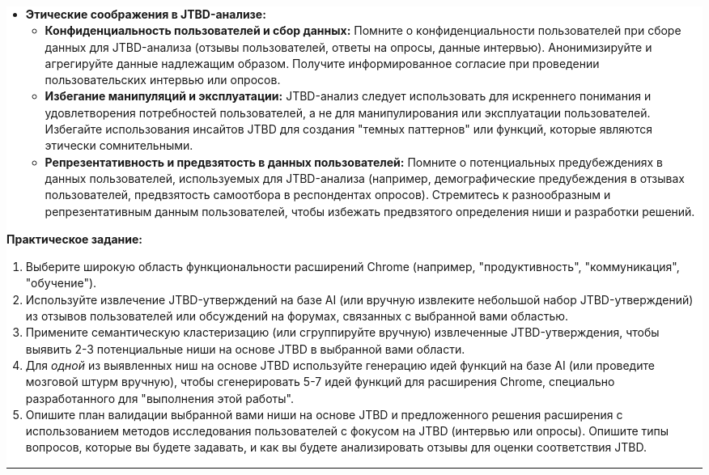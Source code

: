 *   **Этические соображения в JTBD-анализе:**
    *   **Конфиденциальность пользователей и сбор данных:** Помните о конфиденциальности пользователей при сборе данных для JTBD-анализа (отзывы пользователей, ответы на опросы, данные интервью). Анонимизируйте и агрегируйте данные надлежащим образом. Получите информированное согласие при проведении пользовательских интервью или опросов.
    *   **Избегание манипуляций и эксплуатации:** JTBD-анализ следует использовать для искреннего понимания и удовлетворения потребностей пользователей, а не для манипулирования или эксплуатации пользователей. Избегайте использования инсайтов JTBD для создания "темных паттернов" или функций, которые являются этически сомнительными.
    *   **Репрезентативность и предвзятость в данных пользователей:** Помните о потенциальных предубеждениях в данных пользователей, используемых для JTBD-анализа (например, демографические предубеждения в отзывах пользователей, предвзятость самоотбора в респондентах опросов). Стремитесь к разнообразным и репрезентативным данным пользователей, чтобы избежать предвзятого определения ниши и разработки решений.

**Практическое задание:**

1.  Выберите широкую область функциональности расширений Chrome (например, "продуктивность", "коммуникация", "обучение").
2.  Используйте извлечение JTBD-утверждений на базе AI (или вручную извлеките небольшой набор JTBD-утверждений) из отзывов пользователей или обсуждений на форумах, связанных с выбранной вами областью.
3.  Примените семантическую кластеризацию (или сгруппируйте вручную) извлеченные JTBD-утверждения, чтобы выявить 2-3 потенциальные ниши на основе JTBD в выбранной вами области.
4.  Для *одной* из выявленных ниш на основе JTBD используйте генерацию идей функций на базе AI (или проведите мозговой штурм вручную), чтобы сгенерировать 5-7 идей функций для расширения Chrome, специально разработанного для "выполнения этой работы".
5.  Опишите план валидации выбранной вами ниши на основе JTBD и предложенного решения расширения с использованием методов исследования пользователей с фокусом на JTBD (интервью или опросы). Опишите типы вопросов, которые вы будете задавать, и как вы будете анализировать отзывы для оценки соответствия JTBD.

---
